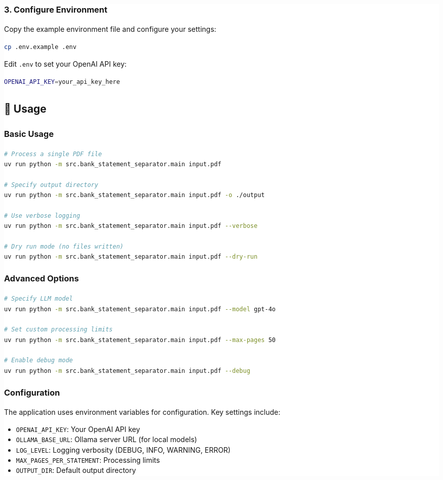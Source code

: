 ### 3. Configure Environment

Copy the example environment file and configure your settings:

```bash
cp .env.example .env
```

Edit `.env` to set your OpenAI API key:
```bash
OPENAI_API_KEY=your_api_key_here
```

## 📖 Usage

### Basic Usage

```bash
# Process a single PDF file
uv run python -m src.bank_statement_separator.main input.pdf

# Specify output directory
uv run python -m src.bank_statement_separator.main input.pdf -o ./output

# Use verbose logging
uv run python -m src.bank_statement_separator.main input.pdf --verbose

# Dry run mode (no files written)
uv run python -m src.bank_statement_separator.main input.pdf --dry-run
```

### Advanced Options

```bash
# Specify LLM model
uv run python -m src.bank_statement_separator.main input.pdf --model gpt-4o

# Set custom processing limits
uv run python -m src.bank_statement_separator.main input.pdf --max-pages 50

# Enable debug mode
uv run python -m src.bank_statement_separator.main input.pdf --debug
```

### Configuration

The application uses environment variables for configuration. Key settings include:

- `OPENAI_API_KEY`: Your OpenAI API key
- `OLLAMA_BASE_URL`: Ollama server URL (for local models)
- `LOG_LEVEL`: Logging verbosity (DEBUG, INFO, WARNING, ERROR)
- `MAX_PAGES_PER_STATEMENT`: Processing limits
- `OUTPUT_DIR`: Default output directory
